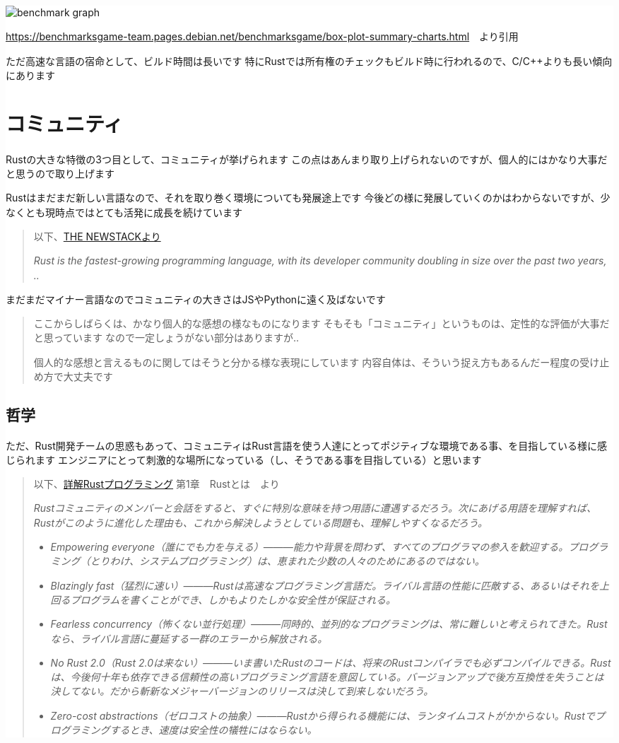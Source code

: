 ![benchmark graph](https://benchmarksgame-team.pages.debian.net/benchmarksgame/download/fastest-elapsed.svg)

<https://benchmarksgame-team.pages.debian.net/benchmarksgame/box-plot-summary-charts.html>　より引用

ただ高速な言語の宿命として、ビルド時間は長いです
特にRustでは所有権のチェックもビルド時に行われるので、C/C++よりも長い傾向にあります

# コミュニティ

Rustの大きな特徴の3つ目として、コミュニティが挙げられます
この点はあんまり取り上げられないのですが、個人的にはかなり大事だと思うので取り上げます

Rustはまだまだ新しい言語なので、それを取り巻く環境についても発展途上です
今後どの様に発展していくのかはわからないですが、少なくとも現時点ではとても活発に成長を続けています

> 以下、[THE NEWSTACKより](https://thenewstack.io/rust-growing-fastest-but-javascript-reigns-supreme/)
> 
> *Rust is the fastest-growing programming language, with its developer community doubling in size over the past two years, ..*

まだまだマイナー言語なのでコミュニティの大きさはJSやPythonに遠く及ばないです

> ここからしばらくは、かなり個人的な感想の様なものになります
> そもそも「コミュニティ」というものは、定性的な評価が大事だと思っています
> なので一定しょうがない部分はありますが..
>
> 個人的な感想と言えるものに関してはそうと分かる様な表現にしています
> 内容自体は、そういう捉え方もあるんだー程度の受け止め方で大丈夫です

## 哲学

ただ、Rust開発チームの思惑もあって、コミュニティはRust言語を使う人達にとってポジティブな環境である事、を目指している様に感じられます
エンジニアにとって刺激的な場所になっている（し、そうである事を目指している）と思います

> 以下、[詳解Rustプログラミング](https://www.shoeisha.co.jp/book/detail/9784798160221) 第1章　Rustとは　より
>
> *Rustコミュニティのメンバーと会話をすると、すぐに特別な意味を持つ用語に遭遇するだろう。次にあげる用語を理解すれば、Rustがこのように進化した理由も、これから解決しようとしている問題も、理解しやすくなるだろう。*
>
> - *Empowering everyone（誰にでも力を与える）―――能力や背景を問わず、すべてのプログラマの参入を歓迎する。プログラミング（とりわけ、システムプログラミング）は、恵まれた少数の人々のためにあるのではない。*
> 
> - *Blazingly fast（猛烈に速い）―――Rustは高速なプログラミング言語だ。ライバル言語の性能に匹敵する、あるいはそれを上回るプログラムを書くことができ、しかもよりたしかな安全性が保証される。*
>
> - *Fearless concurrency（怖くない並行処理）―――同時的、並列的なプログラミングは、常に難しいと考えられてきた。Rust なら、ライバル言語に蔓延する一群のエラーから解放される。*
>
> - *No Rust 2.0（Rust 2.0は来ない）―――いま書いたRustのコードは、将来のRustコンパイラでも必ずコンパイルできる。Rustは、今後何十年も依存できる信頼性の高いプログラミング言語を意図している。バージョンアップで後方互換性を失うことは決してない。だから斬新なメジャーバージョンのリリースは決して到来しないだろう。*
>
> - *Zero-cost abstractions（ゼロコストの抽象）―――Rustから得られる機能には、ランタイムコストがかからない。Rustでプログラミングするとき、速度は安全性の犠牲にはならない。*
